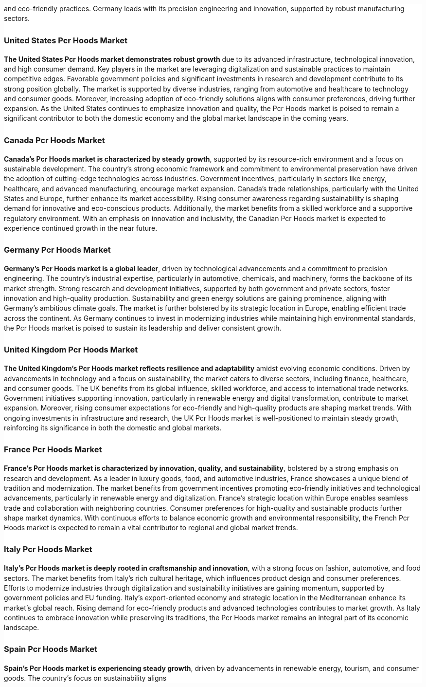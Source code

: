 and eco-friendly practices. Germany leads with its precision engineering and innovation, supported by robust manufacturing sectors.</span></em></p></blockquote><h3><strong>United States Pcr Hoods Market</strong></h3><p><strong>The United States Pcr Hoods market demonstrates robust growth</strong> due to its advanced infrastructure, technological innovation, and high consumer demand. Key players in the market are leveraging digitalization and sustainable practices to maintain competitive edges. Favorable government policies and significant investments in research and development contribute to its strong position globally. The market is supported by diverse industries, ranging from automotive and healthcare to technology and consumer goods. Moreover, increasing adoption of eco-friendly solutions aligns with consumer preferences, driving further expansion. As the United States continues to emphasize innovation and quality, the Pcr Hoods market is poised to remain a significant contributor to both the domestic economy and the global market landscape in the coming years.</p><h3><strong>Canada Pcr Hoods Market</strong></h3><p><strong>Canada&rsquo;s Pcr Hoods market is characterized by steady growth</strong>, supported by its resource-rich environment and a focus on sustainable development. The country&rsquo;s strong economic framework and commitment to environmental preservation have driven the adoption of cutting-edge technologies across industries. Government incentives, particularly in sectors like energy, healthcare, and advanced manufacturing, encourage market expansion. Canada&rsquo;s trade relationships, particularly with the United States and Europe, further enhance its market accessibility. Rising consumer awareness regarding sustainability is shaping demand for innovative and eco-conscious products. Additionally, the market benefits from a skilled workforce and a supportive regulatory environment. With an emphasis on innovation and inclusivity, the Canadian Pcr Hoods market is expected to experience continued growth in the near future.</p><h3><strong>Germany Pcr Hoods Market</strong></h3><p><strong>Germany&rsquo;s Pcr Hoods market is a global leader</strong>, driven by technological advancements and a commitment to precision engineering. The country&rsquo;s industrial expertise, particularly in automotive, chemicals, and machinery, forms the backbone of its market strength. Strong research and development initiatives, supported by both government and private sectors, foster innovation and high-quality production. Sustainability and green energy solutions are gaining prominence, aligning with Germany&rsquo;s ambitious climate goals. The market is further bolstered by its strategic location in Europe, enabling efficient trade across the continent. As Germany continues to invest in modernizing industries while maintaining high environmental standards, the Pcr Hoods market is poised to sustain its leadership and deliver consistent growth.</p><h3><strong>United Kingdom Pcr Hoods Market</strong></h3><p><strong>The United Kingdom&rsquo;s Pcr Hoods market reflects resilience and adaptability</strong> amidst evolving economic conditions. Driven by advancements in technology and a focus on sustainability, the market caters to diverse sectors, including finance, healthcare, and consumer goods. The UK benefits from its global influence, skilled workforce, and access to international trade networks. Government initiatives supporting innovation, particularly in renewable energy and digital transformation, contribute to market expansion. Moreover, rising consumer expectations for eco-friendly and high-quality products are shaping market trends. With ongoing investments in infrastructure and research, the UK Pcr Hoods market is well-positioned to maintain steady growth, reinforcing its significance in both the domestic and global markets.</p><h3><strong>France Pcr Hoods Market</strong></h3><p><strong>France&rsquo;s Pcr Hoods market is characterized by innovation, quality, and sustainability</strong>, bolstered by a strong emphasis on research and development. As a leader in luxury goods, food, and automotive industries, France showcases a unique blend of tradition and modernization. The market benefits from government incentives promoting eco-friendly initiatives and technological advancements, particularly in renewable energy and digitalization. France&rsquo;s strategic location within Europe enables seamless trade and collaboration with neighboring countries. Consumer preferences for high-quality and sustainable products further shape market dynamics. With continuous efforts to balance economic growth and environmental responsibility, the French Pcr Hoods market is expected to remain a vital contributor to regional and global market trends.</p><h3><strong>Italy Pcr Hoods Market</strong></h3><p><strong>Italy&rsquo;s Pcr Hoods market is deeply rooted in craftsmanship and innovation</strong>, with a strong focus on fashion, automotive, and food sectors. The market benefits from Italy&rsquo;s rich cultural heritage, which influences product design and consumer preferences. Efforts to modernize industries through digitalization and sustainability initiatives are gaining momentum, supported by government policies and EU funding. Italy&rsquo;s export-oriented economy and strategic location in the Mediterranean enhance its market&rsquo;s global reach. Rising demand for eco-friendly products and advanced technologies contributes to market growth. As Italy continues to embrace innovation while preserving its traditions, the Pcr Hoods market remains an integral part of its economic landscape.</p><h3><strong>Spain Pcr Hoods Market</strong></h3><p><strong>Spain&rsquo;s Pcr Hoods market is experiencing steady growth</strong>, driven by advancements in renewable energy, tourism, and consumer goods. The country&rsquo;s focus on sustainability aligns